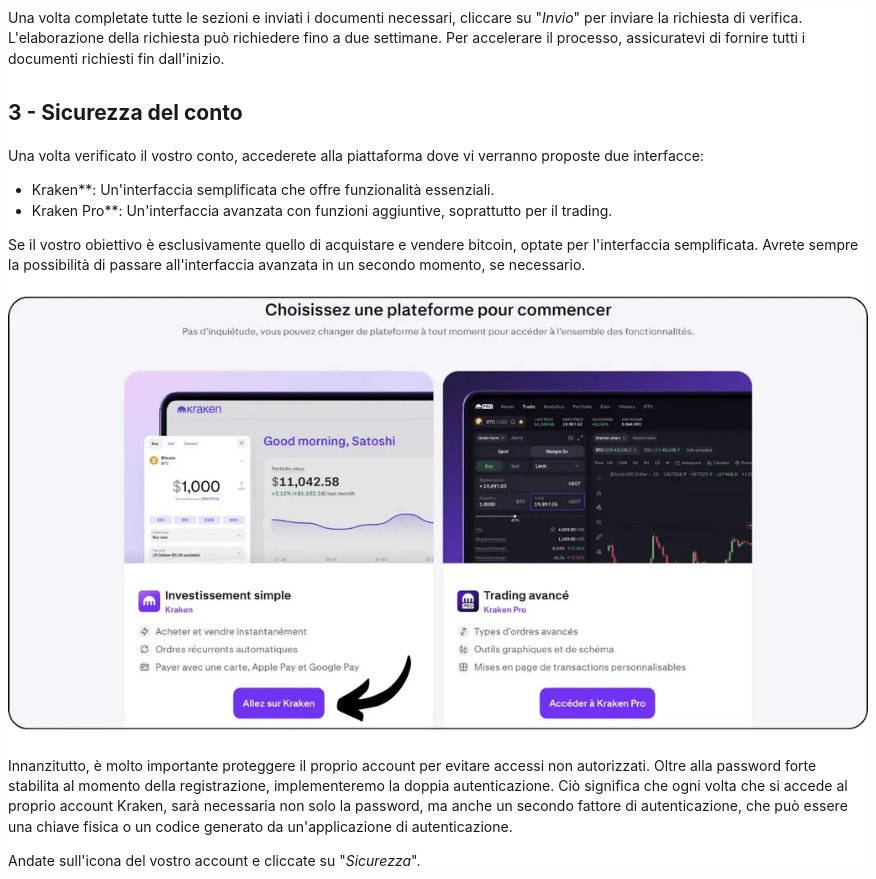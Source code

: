 Una volta completate tutte le sezioni e inviati i documenti necessari, cliccare su "*Invio*" per inviare la richiesta di verifica. L'elaborazione della richiesta può richiedere fino a due settimane. Per accelerare il processo, assicuratevi di fornire tutti i documenti richiesti fin dall'inizio.

## 3 - Sicurezza del conto

Una volta verificato il vostro conto, accederete alla piattaforma dove vi verranno proposte due interfacce:


- Kraken**: Un'interfaccia semplificata che offre funzionalità essenziali.
- Kraken Pro**: Un'interfaccia avanzata con funzioni aggiuntive, soprattutto per il trading.

Se il vostro obiettivo è esclusivamente quello di acquistare e vendere bitcoin, optate per l'interfaccia semplificata. Avrete sempre la possibilità di passare all'interfaccia avanzata in un secondo momento, se necessario.

![KRAKEN](assets/fr/09.webp)

Innanzitutto, è molto importante proteggere il proprio account per evitare accessi non autorizzati. Oltre alla password forte stabilita al momento della registrazione, implementeremo la doppia autenticazione. Ciò significa che ogni volta che si accede al proprio account Kraken, sarà necessaria non solo la password, ma anche un secondo fattore di autenticazione, che può essere una chiave fisica o un codice generato da un'applicazione di autenticazione.

Andate sull'icona del vostro account e cliccate su "*Sicurezza*".
